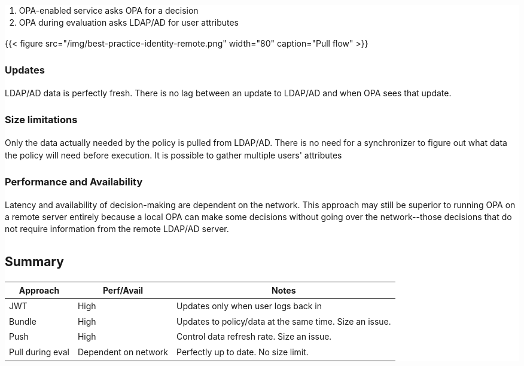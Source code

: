 1. OPA-enabled service asks OPA for a decision
1. OPA during evaluation asks LDAP/AD for user attributes

{{< figure src="/img/best-practice-identity-remote.png" width="80" caption="Pull flow" >}}

### Updates
LDAP/AD data is perfectly fresh.  There is no lag between an update to LDAP/AD and when OPA sees that update.

### Size limitations
Only the data actually needed by the policy is pulled from LDAP/AD.  There is no need for a synchronizer to figure out what data the policy will need before execution. It is possible to gather multiple users' attributes

### Performance and Availability
Latency and availability of decision-making are dependent on the network.  This approach may still be superior to running OPA on a remote server entirely because a local OPA can make some decisions without going over the network--those decisions that do not require information from the remote LDAP/AD server.


## Summary

| Approach | Perf/Avail | Notes |
| -------- | ---------- | ----- |
| JWT | High | Updates only when user logs back in |
| Bundle | High | Updates to policy/data at the same time.  Size an issue. |
| Push | High | Control data refresh rate.  Size an issue. |
| Pull during eval | Dependent on network | Perfectly up to date.  No size limit. |



